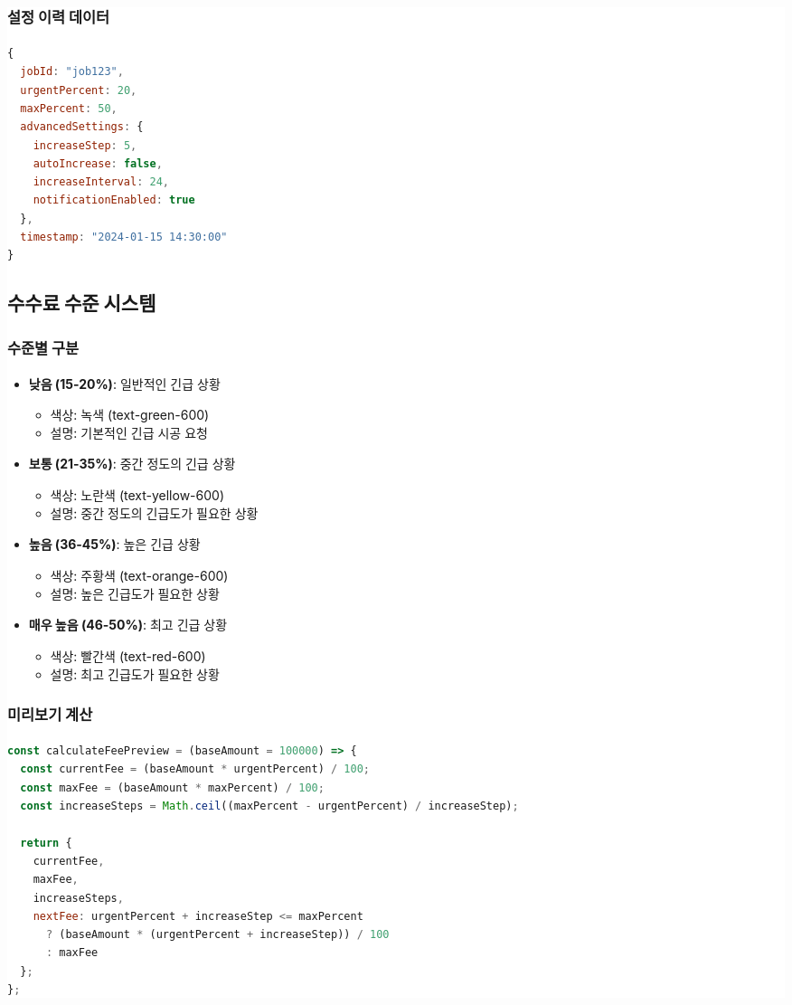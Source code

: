 ### 설정 이력 데이터
```javascript
{
  jobId: "job123",
  urgentPercent: 20,
  maxPercent: 50,
  advancedSettings: {
    increaseStep: 5,
    autoIncrease: false,
    increaseInterval: 24,
    notificationEnabled: true
  },
  timestamp: "2024-01-15 14:30:00"
}
```

## 수수료 수준 시스템

### 수준별 구분
- **낮음 (15-20%)**: 일반적인 긴급 상황
  - 색상: 녹색 (text-green-600)
  - 설명: 기본적인 긴급 시공 요청

- **보통 (21-35%)**: 중간 정도의 긴급 상황
  - 색상: 노란색 (text-yellow-600)
  - 설명: 중간 정도의 긴급도가 필요한 상황

- **높음 (36-45%)**: 높은 긴급 상황
  - 색상: 주황색 (text-orange-600)
  - 설명: 높은 긴급도가 필요한 상황

- **매우 높음 (46-50%)**: 최고 긴급 상황
  - 색상: 빨간색 (text-red-600)
  - 설명: 최고 긴급도가 필요한 상황

### 미리보기 계산
```javascript
const calculateFeePreview = (baseAmount = 100000) => {
  const currentFee = (baseAmount * urgentPercent) / 100;
  const maxFee = (baseAmount * maxPercent) / 100;
  const increaseSteps = Math.ceil((maxPercent - urgentPercent) / increaseStep);
  
  return {
    currentFee,
    maxFee,
    increaseSteps,
    nextFee: urgentPercent + increaseStep <= maxPercent 
      ? (baseAmount * (urgentPercent + increaseStep)) / 100 
      : maxFee
  };
};
```
